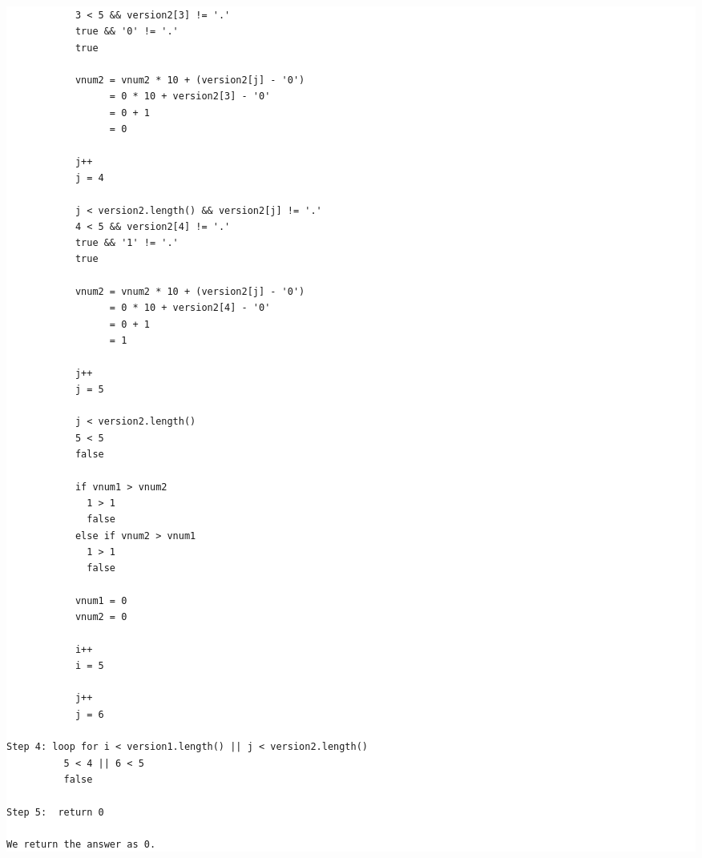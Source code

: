 ```
            3 < 5 && version2[3] != '.'
            true && '0' != '.'
            true

            vnum2 = vnum2 * 10 + (version2[j] - '0')
                  = 0 * 10 + version2[3] - '0'
                  = 0 + 1
                  = 0

            j++
            j = 4

            j < version2.length() && version2[j] != '.'
            4 < 5 && version2[4] != '.'
            true && '1' != '.'
            true

            vnum2 = vnum2 * 10 + (version2[j] - '0')
                  = 0 * 10 + version2[4] - '0'
                  = 0 + 1
                  = 1

            j++
            j = 5

            j < version2.length()
            5 < 5
            false

            if vnum1 > vnum2
              1 > 1
              false
            else if vnum2 > vnum1
              1 > 1
              false

            vnum1 = 0
            vnum2 = 0

            i++
            i = 5

            j++
            j = 6

Step 4: loop for i < version1.length() || j < version2.length()
          5 < 4 || 6 < 5
          false

Step 5:  return 0

We return the answer as 0.
```
